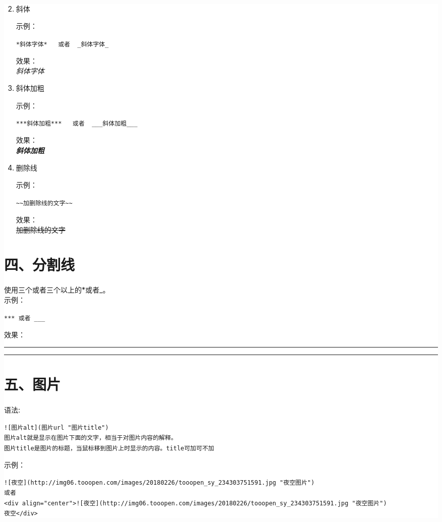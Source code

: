 2. 斜体      

    示例：  
    ```
    *斜体字体*   或者  _斜体字体_
    ```  
    效果：  
    *斜体字体*  

3. 斜体加粗  

    示例：
    ```
    ***斜体加粗***   或者  ___斜体加粗___
    ```  
    效果：  
    ***斜体加粗***  

4. 删除线  

    示例：  
    ```
    ~~加删除线的文字~~
    ```  
    效果：    
    ~~加删除线的文字~~


# 四、分割线
使用三个或者三个以上的*或者_。  
示例：  
```
*** 或者 ___
```   
效果：  
***
___  

# 五、图片  
语法:  
```
![图片alt](图片url "图片title")
图片alt就是显示在图片下面的文字，相当于对图片内容的解释。
图片title是图片的标题，当鼠标移到图片上时显示的内容。title可加可不加
```   

示例：  
```
![夜空](http://img06.tooopen.com/images/20180226/tooopen_sy_234303751591.jpg "夜空图片")
或者
<div align="center">![夜空](http://img06.tooopen.com/images/20180226/tooopen_sy_234303751591.jpg "夜空图片")  
夜空</div>
```
